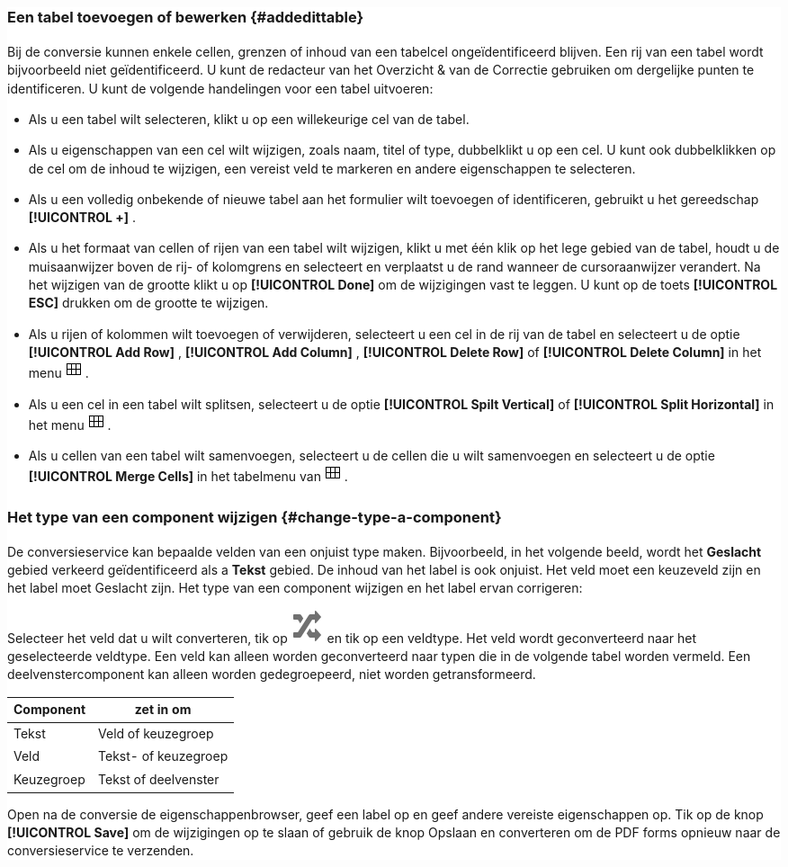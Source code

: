 ### Een tabel toevoegen of bewerken {#addedittable}

Bij de conversie kunnen enkele cellen, grenzen of inhoud van een tabelcel ongeïdentificeerd blijven. Een rij van een tabel wordt bijvoorbeeld niet geïdentificeerd. U kunt de redacteur van het Overzicht &amp; van de Correctie gebruiken om dergelijke punten te identificeren. U kunt de volgende handelingen voor een tabel uitvoeren:

* Als u een tabel wilt selecteren, klikt u op een willekeurige cel van de tabel.
* Als u eigenschappen van een cel wilt wijzigen, zoals naam, titel of type, dubbelklikt u op een cel. U kunt ook dubbelklikken op de cel om de inhoud te wijzigen, een vereist veld te markeren en andere eigenschappen te selecteren.
* Als u een volledig onbekende of nieuwe tabel aan het formulier wilt toevoegen of identificeren, gebruikt u het gereedschap **[!UICONTROL +]** .
* Als u het formaat van cellen of rijen van een tabel wilt wijzigen, klikt u met één klik op het lege gebied van de tabel, houdt u de muisaanwijzer boven de rij- of kolomgrens en selecteert en verplaatst u de rand wanneer de cursoraanwijzer verandert. Na het wijzigen van de grootte klikt u op **[!UICONTROL Done]** om de wijzigingen vast te leggen. U kunt op de toets **[!UICONTROL ESC]** drukken om de grootte te wijzigen.

* Als u rijen of kolommen wilt toevoegen of verwijderen, selecteert u een cel in de rij van de tabel en selecteert u de optie **[!UICONTROL Add Row]** , **[!UICONTROL Add Column]** , **[!UICONTROL Delete Row]** of **[!UICONTROL Delete Column]** in het menu ![](assets/table_18x18.png) .

* Als u een cel in een tabel wilt splitsen, selecteert u de optie **[!UICONTROL Spilt Vertical]** of **[!UICONTROL Split Horizontal]** in het menu ![](assets/table_18x18.png) .

* Als u cellen van een tabel wilt samenvoegen, selecteert u de cellen die u wilt samenvoegen en selecteert u de optie **[!UICONTROL Merge Cells]** in het tabelmenu van ![](assets/table_18x18.png) .

### Het type van een component wijzigen {#change-type-a-component}

De conversieservice kan bepaalde velden van een onjuist type maken. Bijvoorbeeld, in het volgende beeld, wordt het **Geslacht** gebied verkeerd geïdentificeerd als a **Tekst** gebied. De inhoud van het label is ook onjuist. Het veld moet een keuzeveld zijn en het label moet Geslacht zijn. Het type van een component wijzigen en het label ervan corrigeren:

Selecteer het veld dat u wilt converteren, tik op ![](assets/smock_shuffle_18_n.svg) en tik op een veldtype. Het veld wordt geconverteerd naar het geselecteerde veldtype. Een veld kan alleen worden geconverteerd naar typen die in de volgende tabel worden vermeld. Een deelvenstercomponent kan alleen worden gedegroepeerd, niet worden getransformeerd.

| **Component** | **zet in** om |
|---|---|
| Tekst | Veld of keuzegroep |
| Veld | Tekst- of keuzegroep |
| Keuzegroep | Tekst of deelvenster |

Open na de conversie de eigenschappenbrowser, geef een label op en geef andere vereiste eigenschappen op. Tik op de knop **[!UICONTROL Save]** om de wijzigingen op te slaan of gebruik de knop Opslaan en converteren om de PDF forms opnieuw naar de conversieservice te verzenden.
